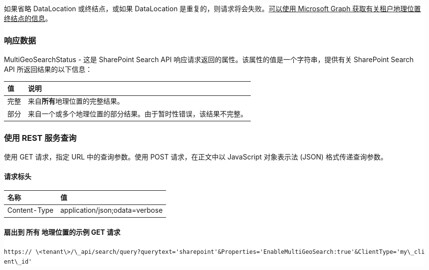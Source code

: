 如果省略 DataLocation 或终结点，或如果 DataLocation 是重复的，则请求将会失败。[可以使用 Microsoft Graph 获取有关租户地理位置终结点的信息](/sharepoint/dev/solution-guidance/multigeo-discovery)。

### <a name="response-data"></a>响应数据

MultiGeoSearchStatus - 这是 SharePoint Search API 响应请求返回的属性。该属性的值是一个字符串，提供有关 SharePoint Search API 所返回结果的以下信息：

<table>
<thead>
<tr class="header">
<th align="left">值</th>
<th align="left">说明</th>
</tr>
</thead>
<tbody>
<tr class="odd">
<td align="left">完整</td>
<td align="left">来自<strong>所有</strong>地理位置的完整结果。</td>
</tr>
<tr class="even">
<td align="left">部分</td>
<td align="left">来自一个或多个地理位置的部分结果。由于暂时性错误，该结果不完整。</td>
</tr>
</tbody>
</table>

### <a name="query-using-the-rest-service"></a>使用 REST 服务查询

使用 GET 请求，指定 URL 中的查询参数。使用 POST 请求，在正文中以 JavaScript 对象表示法 (JSON) 格式传递查询参数。

#### <a name="request-headers"></a>请求标头

<table>
<thead>
<tr class="header">
<th align="left">名称</th>
<th align="left">值</th>
</tr>
</thead>
<tbody>
<tr class="odd">
<td align="left">Content-Type</td>
<td align="left">application/json;odata=verbose</td>
</tr>
</tbody>
</table>

#### <a name="sample-get-request-thats-fanned-out-to-all-geo-locations"></a>扇出到 **所有** 地理位置的示例 GET 请求

```http
https:// \<tenant\>/\_api/search/query?querytext='sharepoint'&Properties='EnableMultiGeoSearch:true'&ClientType='my\_client\_id'
```
